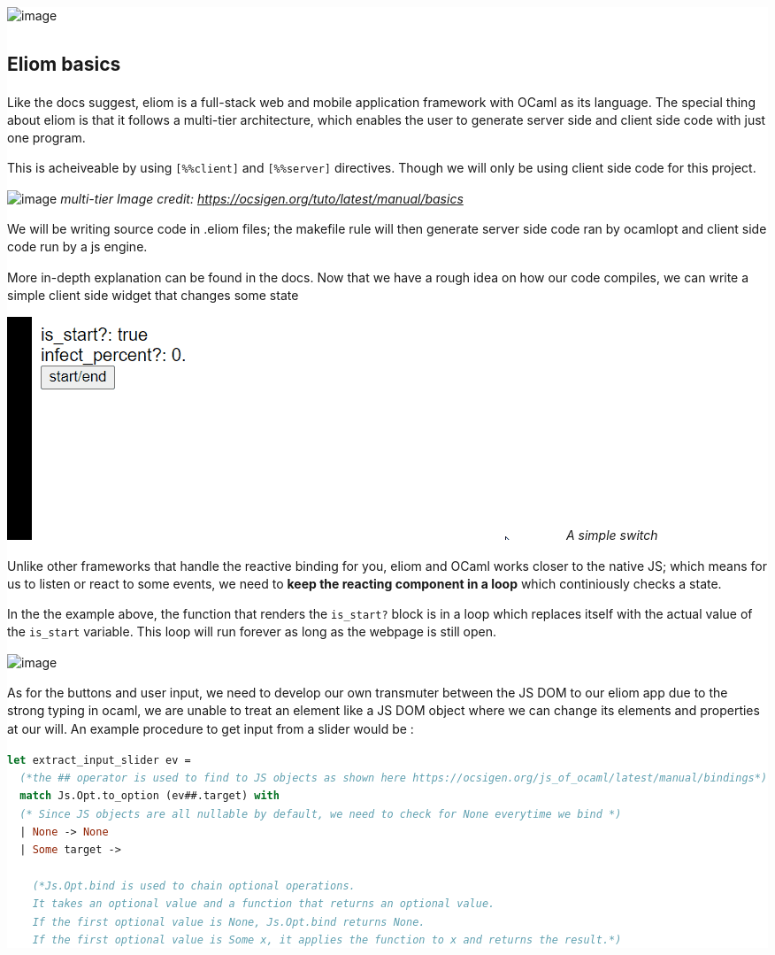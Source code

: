 ![image](https://hackmd.io/_uploads/SyDWJeDJA.png)

## Eliom basics
Like the docs suggest, eliom is a full-stack web and mobile application framework with OCaml as its language. The special thing about eliom is that it follows a multi-tier architecture, which enables the user to generate server side and client side code with just one program.

This is acheiveable by using `[%%client]` and `[%%server]` directives. Though we will only be using client side code for this project.

![image](https://hackmd.io/_uploads/B1g9ZevJA.png)
*multi-tier*
*Image credit: https://ocsigen.org/tuto/latest/manual/basics*

We will be writing source code in .eliom files; the makefile rule will then generate server side code ran by ocamlopt and client side code run by a js engine.

More in-depth explanation can be found in the docs. Now that we have a rough idea on how our code compiles, we can write a simple client side widget that changes some state 

![image](https://raw.githubusercontent.com/neosizzle/h42n42/main/assets/h42n42-statedemo.gif)
*A simple switch*

Unlike other frameworks that handle the reactive binding for you, eliom and OCaml works closer to the native JS; which means for us to listen or react to some events, we need to **keep the reacting component in a loop** which continiously checks a state.

In the the example above, the function that renders the `is_start?` block is in a loop which replaces itself with the actual value of the `is_start` variable. This loop will run forever as long as the webpage is still open.

![image](https://hackmd.io/_uploads/r1tX_YvJ0.png)


As for the buttons and user input, we need to develop our own transmuter between the JS DOM to our eliom app due to the strong typing in ocaml, we are unable to treat an element like a JS DOM object where we can change its elements and properties at our will. An example procedure to get input from a slider would be : 

```ocaml
let extract_input_slider ev =
  (*the ## operator is used to find to JS objects as shown here https://ocsigen.org/js_of_ocaml/latest/manual/bindings*)
  match Js.Opt.to_option (ev##.target) with
  (* Since JS objects are all nullable by default, we need to check for None everytime we bind *)
  | None -> None
  | Some target ->

    (*Js.Opt.bind is used to chain optional operations.
    It takes an optional value and a function that returns an optional value.
    If the first optional value is None, Js.Opt.bind returns None.
    If the first optional value is Some x, it applies the function to x and returns the result.*)

```